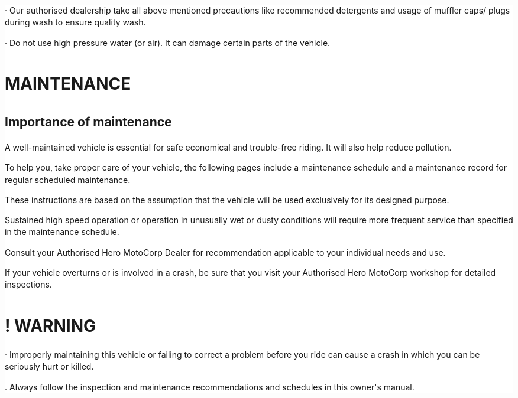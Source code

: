 · Our authorised dealership take all above
mentioned precautions like recommended
detergents and usage of muffler caps/ plugs
during wash to ensure quality wash.

· Do not use high pressure water (or air). It
can damage certain parts of the vehicle.


# MAINTENANCE


## Importance of maintenance

A well-maintained vehicle is essential for safe
economical and trouble-free riding. It will also
help reduce pollution.

To help you, take proper care of your
vehicle, the following pages include a
maintenance schedule and a maintenance
record for regular scheduled maintenance.

These instructions are based on the
assumption that the vehicle will be used
exclusively for its designed purpose.

Sustained high speed operation or operation
in unusually wet or dusty conditions will
require more frequent service than specified in
the maintenance schedule.

Consult your Authorised Hero MotoCorp
Dealer for recommendation applicable to
your individual needs and use.

If your vehicle overturns or is involved in a
crash, be sure that you visit your Authorised
Hero MotoCorp workshop for detailed
inspections.





# ! WARNING

· Improperly maintaining this vehicle or
failing to correct a problem before you ride
can cause a crash in which you can be
seriously hurt or killed.

. Always follow the inspection and
maintenance recommendations and
schedules in this owner's manual.
